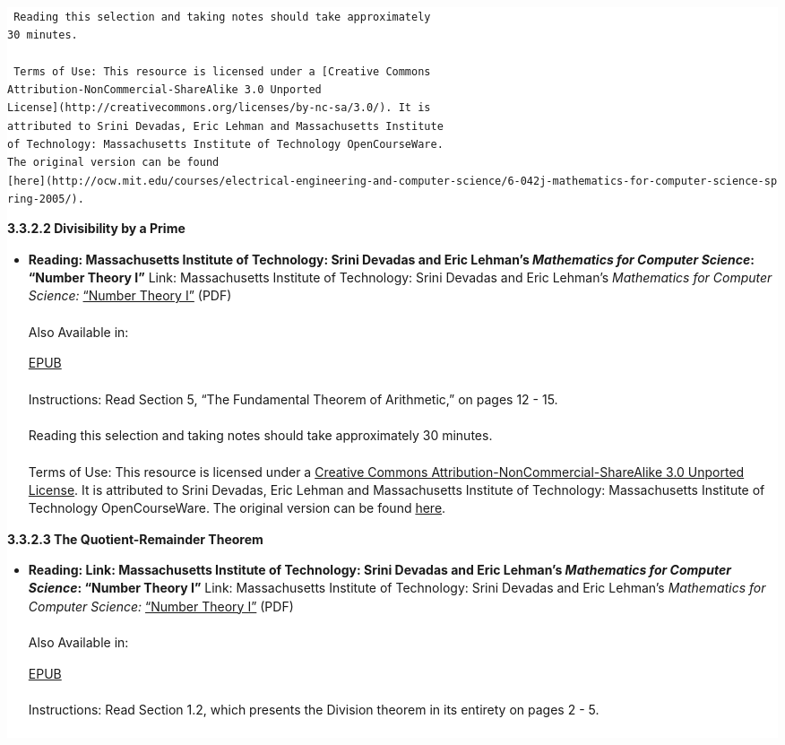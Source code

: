      Reading this selection and taking notes should take approximately
    30 minutes.  
        
     Terms of Use: This resource is licensed under a [Creative Commons
    Attribution-NonCommercial-ShareAlike 3.0 Unported
    License](http://creativecommons.org/licenses/by-nc-sa/3.0/). It is
    attributed to Srini Devadas, Eric Lehman and Massachusetts Institute
    of Technology: Massachusetts Institute of Technology OpenCourseWare.
    The original version can be found
    [here](http://ocw.mit.edu/courses/electrical-engineering-and-computer-science/6-042j-mathematics-for-computer-science-spring-2005/).

**3.3.2.2 Divisibility by a Prime** <span id="3.3.2.2"></span> 
-   **Reading: Massachusetts Institute of Technology: Srini Devadas and
    Eric Lehman’s *Mathematics for Computer Science*: “Number Theory
    I”**
    Link: Massachusetts Institute of Technology: Srini Devadas and Eric
    Lehman’s *Mathematics for Computer Science:* [“Number Theory
    I”](http://www.saylor.org/site/wp-content/uploads/2011/09/CS202-NumberTheory1.pdf) (PDF)  
        
     Also Available in:  

    [EPUB](http://www.saylor.org/site/wp-content/uploads/2011/09/CS202-NumberTheory1-Srini-Devadas.epub)  
        
     Instructions: Read Section 5, “The Fundamental Theorem of
    Arithmetic,” on pages 12 - 15.  
        
     Reading this selection and taking notes should take approximately
    30 minutes.  
        
     Terms of Use: This resource is licensed under a [Creative Commons
    Attribution-NonCommercial-ShareAlike 3.0 Unported
    License](http://creativecommons.org/licenses/by-nc-sa/3.0/). It is
    attributed to Srini Devadas, Eric Lehman and Massachusetts Institute
    of Technology: Massachusetts Institute of Technology OpenCourseWare.
    The original version can be found
    [here](http://ocw.mit.edu/courses/electrical-engineering-and-computer-science/6-042j-mathematics-for-computer-science-spring-2005/).

**3.3.2.3 The Quotient-Remainder Theorem** <span id="3.3.2.3"></span> 
-   **Reading: Link: Massachusetts Institute of Technology: Srini
    Devadas and Eric Lehman’s *Mathematics for Computer Science*:
    “Number Theory I”**
    Link: Massachusetts Institute of Technology: Srini Devadas and Eric
    Lehman’s *Mathematics for Computer Science:* [“Number Theory
    I”](http://www.saylor.org/site/wp-content/uploads/2011/09/CS202-NumberTheory1.pdf) (PDF)  
        
     Also Available in:  

    [EPUB](http://www.saylor.org/site/wp-content/uploads/2011/09/CS202-NumberTheory1-Srini-Devadas.epub)  
        
     Instructions: Read Section 1.2, which presents the Division theorem
    in its entirety on pages 2 - 5.  
        